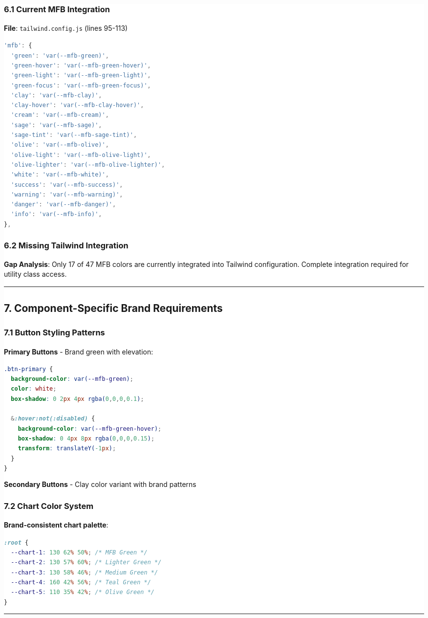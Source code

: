 ### 6.1 Current MFB Integration
**File**: `tailwind.config.js` (lines 95-113)

```javascript
'mfb': {
  'green': 'var(--mfb-green)',
  'green-hover': 'var(--mfb-green-hover)',
  'green-light': 'var(--mfb-green-light)',
  'green-focus': 'var(--mfb-green-focus)',
  'clay': 'var(--mfb-clay)',
  'clay-hover': 'var(--mfb-clay-hover)',
  'cream': 'var(--mfb-cream)',
  'sage': 'var(--mfb-sage)',
  'sage-tint': 'var(--mfb-sage-tint)',
  'olive': 'var(--mfb-olive)',
  'olive-light': 'var(--mfb-olive-light)',
  'olive-lighter': 'var(--mfb-olive-lighter)',
  'white': 'var(--mfb-white)',
  'success': 'var(--mfb-success)',
  'warning': 'var(--mfb-warning)',
  'danger': 'var(--mfb-danger)',
  'info': 'var(--mfb-info)',
},
```

### 6.2 Missing Tailwind Integration
**Gap Analysis**: Only 17 of 47 MFB colors are currently integrated into Tailwind configuration. Complete integration required for utility class access.

---

## 7. Component-Specific Brand Requirements

### 7.1 Button Styling Patterns
**Primary Buttons** - Brand green with elevation:
```css
.btn-primary {
  background-color: var(--mfb-green);
  color: white;
  box-shadow: 0 2px 4px rgba(0,0,0,0.1);

  &:hover:not(:disabled) {
    background-color: var(--mfb-green-hover);
    box-shadow: 0 4px 8px rgba(0,0,0,0.15);
    transform: translateY(-1px);
  }
}
```

**Secondary Buttons** - Clay color variant with brand patterns

### 7.2 Chart Color System
**Brand-consistent chart palette**:
```css
:root {
  --chart-1: 130 62% 50%; /* MFB Green */
  --chart-2: 130 57% 60%; /* Lighter Green */
  --chart-3: 130 58% 46%; /* Medium Green */
  --chart-4: 160 42% 56%; /* Teal Green */
  --chart-5: 110 35% 42%; /* Olive Green */
}
```

---